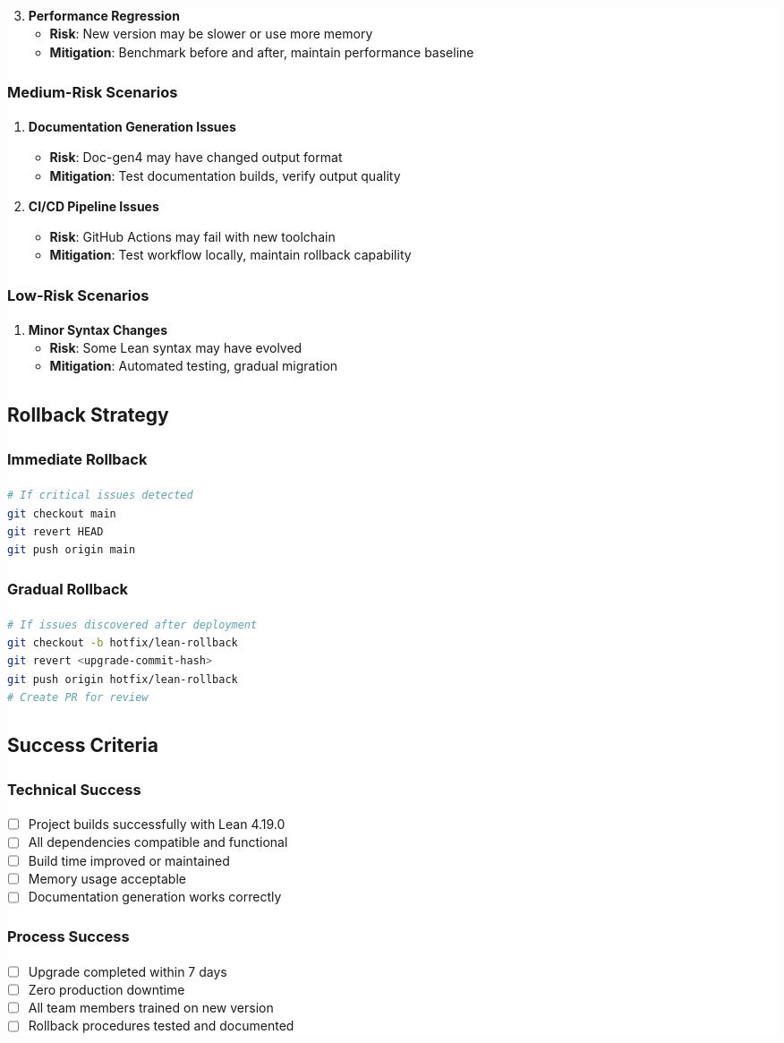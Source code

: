 3. **Performance Regression**
   - **Risk**: New version may be slower or use more memory
   - **Mitigation**: Benchmark before and after, maintain performance baseline

### Medium-Risk Scenarios
1. **Documentation Generation Issues**
   - **Risk**: Doc-gen4 may have changed output format
   - **Mitigation**: Test documentation builds, verify output quality

2. **CI/CD Pipeline Issues**
   - **Risk**: GitHub Actions may fail with new toolchain
   - **Mitigation**: Test workflow locally, maintain rollback capability

### Low-Risk Scenarios
1. **Minor Syntax Changes**
   - **Risk**: Some Lean syntax may have evolved
   - **Mitigation**: Automated testing, gradual migration

## Rollback Strategy

### Immediate Rollback
```bash
# If critical issues detected
git checkout main
git revert HEAD
git push origin main
```

### Gradual Rollback
```bash
# If issues discovered after deployment
git checkout -b hotfix/lean-rollback
git revert <upgrade-commit-hash>
git push origin hotfix/lean-rollback
# Create PR for review
```

## Success Criteria

### Technical Success
- [ ] Project builds successfully with Lean 4.19.0
- [ ] All dependencies compatible and functional
- [ ] Build time improved or maintained
- [ ] Memory usage acceptable
- [ ] Documentation generation works correctly

### Process Success
- [ ] Upgrade completed within 7 days
- [ ] Zero production downtime
- [ ] All team members trained on new version
- [ ] Rollback procedures tested and documented
